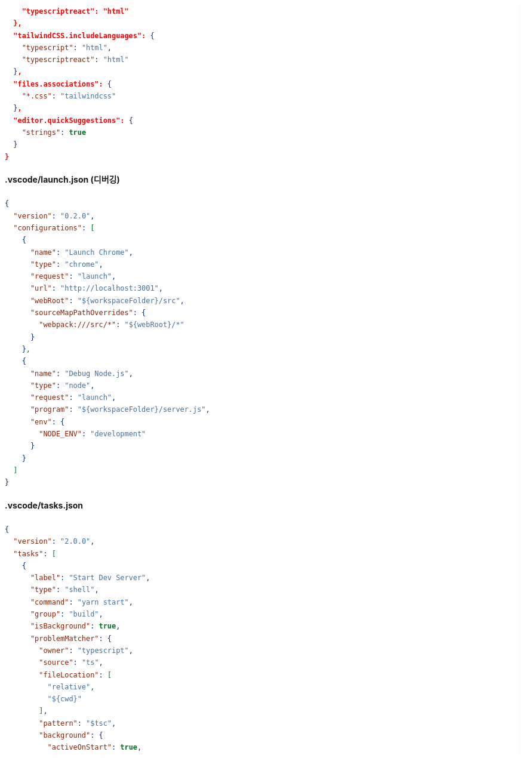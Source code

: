 ```json
    "typescriptreact": "html"
  },
  "tailwindCSS.includeLanguages": {
    "typescript": "html",
    "typescriptreact": "html"
  },
  "files.associations": {
    "*.css": "tailwindcss"
  },
  "editor.quickSuggestions": {
    "strings": true
  }
}
```

#### .vscode/launch.json (디버깅)
```json
{
  "version": "0.2.0",
  "configurations": [
    {
      "name": "Launch Chrome",
      "type": "chrome",
      "request": "launch",
      "url": "http://localhost:3001",
      "webRoot": "${workspaceFolder}/src",
      "sourceMapPathOverrides": {
        "webpack:///src/*": "${webRoot}/*"
      }
    },
    {
      "name": "Debug Node.js",
      "type": "node",
      "request": "launch",
      "program": "${workspaceFolder}/server.js",
      "env": {
        "NODE_ENV": "development"
      }
    }
  ]
}
```

#### .vscode/tasks.json
```json
{
  "version": "2.0.0",
  "tasks": [
    {
      "label": "Start Dev Server",
      "type": "shell",
      "command": "yarn start",
      "group": "build",
      "isBackground": true,
      "problemMatcher": {
        "owner": "typescript",
        "source": "ts",
        "fileLocation": [
          "relative",
          "${cwd}"
        ],
        "pattern": "$tsc",
        "background": {
          "activeOnStart": true,
```